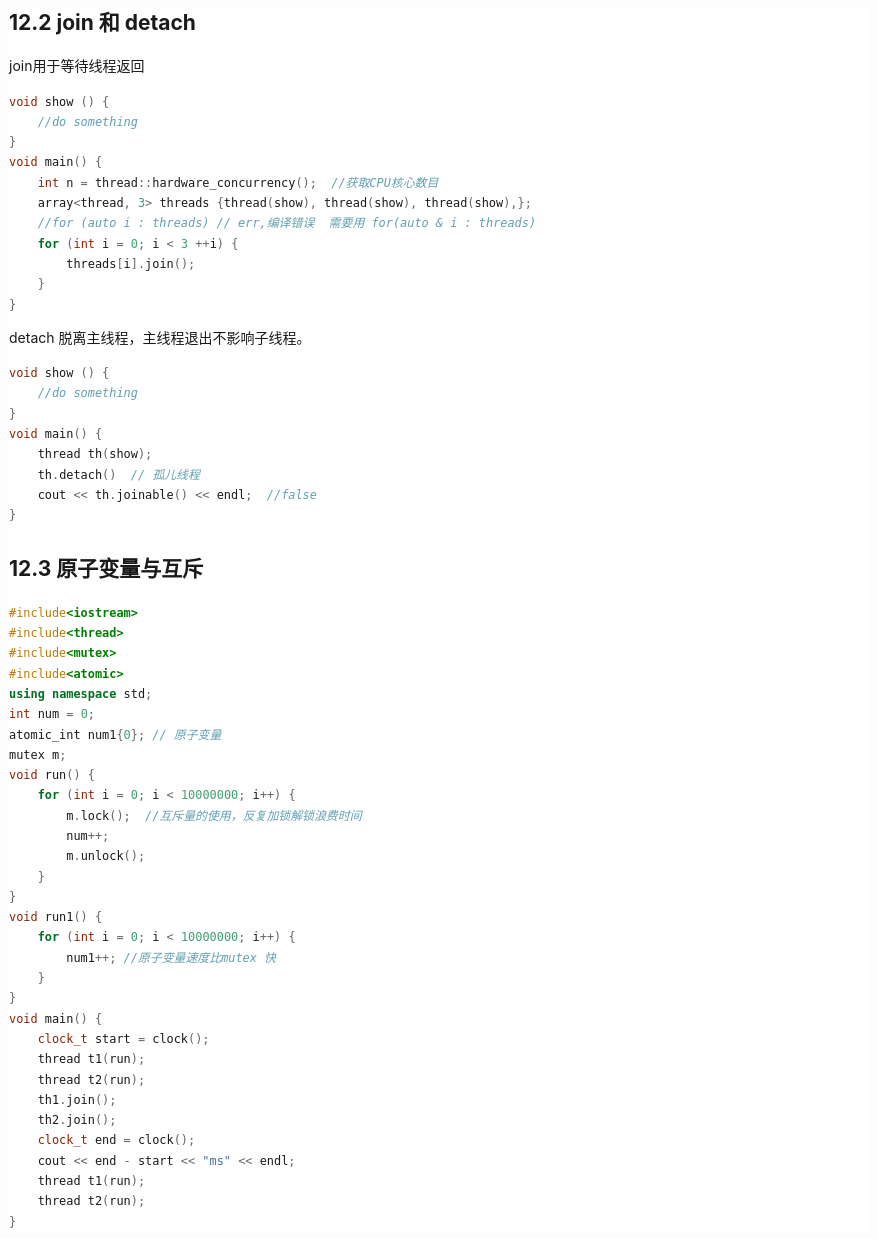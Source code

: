 ## 12.2 join 和 detach
join用于等待线程返回
```cpp
void show () {
	//do something
}
void main() {
	int n = thread::hardware_concurrency();  //获取CPU核心数目
	array<thread, 3> threads {thread(show), thread(show), thread(show),};
	//for (auto i : threads) // err,编译错误  需要用 for(auto & i : threads)
	for (int i = 0; i < 3 ++i) {
		threads[i].join();
	}
}
```
detach 脱离主线程，主线程退出不影响子线程。
```cpp
void show () {
	//do something
}
void main() {
	thread th(show);
	th.detach()  // 孤儿线程
	cout << th.joinable() << endl;  //false	
}
```

## 12.3 原子变量与互斥
```cpp
#include<iostream>
#include<thread>
#include<mutex>
#include<atomic>
using namespace std;
int num = 0;
atomic_int num1{0}; // 原子变量
mutex m;
void run() {
	for (int i = 0; i < 10000000; i++) {
		m.lock();  //互斥量的使用，反复加锁解锁浪费时间
		num++;
		m.unlock();
	}
}
void run1() {
	for (int i = 0; i < 10000000; i++) {
		num1++; //原子变量速度比mutex 快
	}
}
void main() {
	clock_t start = clock();
	thread t1(run);
	thread t2(run);
	th1.join();
	th2.join();
	clock_t end = clock();
	cout << end - start << "ms" << endl;
	thread t1(run);
	thread t2(run);
}

```